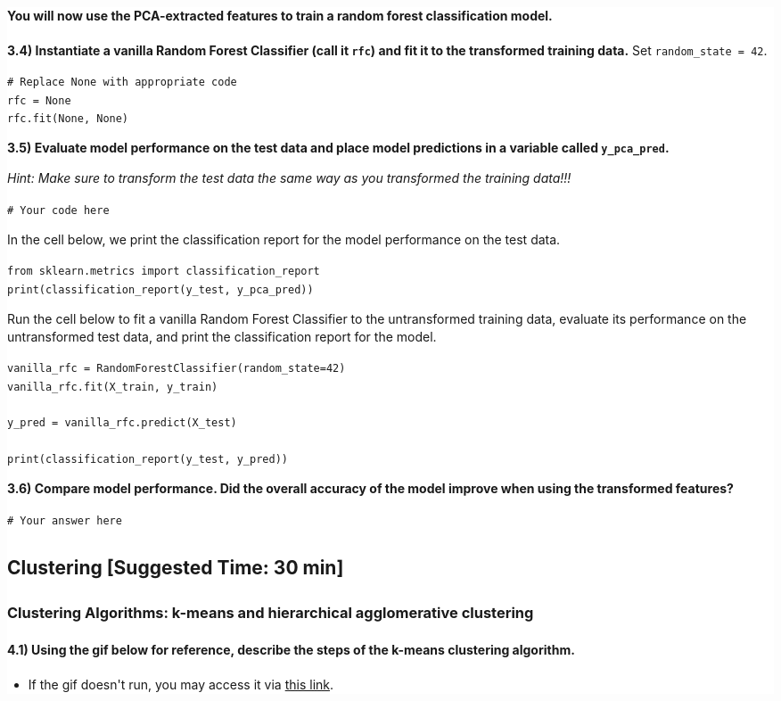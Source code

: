 #### You will now use the PCA-extracted features to train a random forest classification model.

**3.4) Instantiate a vanilla Random Forest Classifier (call it `rfc`) and fit it to the transformed training data.** Set `random_state = 42`. 


```
# Replace None with appropriate code 
rfc = None
rfc.fit(None, None)
```

**3.5) Evaluate model performance on the test data and place model predictions in a variable called `y_pca_pred`.**

_Hint: Make sure to transform the test data the same way as you transformed the training data!!!_


```
# Your code here 
```

In the cell below, we print the classification report for the model performance on the test data. 


```
from sklearn.metrics import classification_report
print(classification_report(y_test, y_pca_pred))
```

Run the cell below to fit a vanilla Random Forest Classifier to the untransformed training data,  evaluate its performance on the untransformed test data, and print the classification report for the model. 


```
vanilla_rfc = RandomForestClassifier(random_state=42)
vanilla_rfc.fit(X_train, y_train)

y_pred = vanilla_rfc.predict(X_test)

print(classification_report(y_test, y_pred))
```

**3.6) Compare model performance. Did the overall accuracy of the model improve when using the transformed features?**


```
# Your answer here 
```

## Clustering [Suggested Time: 30 min]

### Clustering Algorithms: k-means and hierarchical agglomerative clustering

#### 4.1) Using the gif below for reference, describe the steps of the k-means clustering algorithm.
* If the gif doesn't run, you may access it via [this link](images/centroid.gif).
